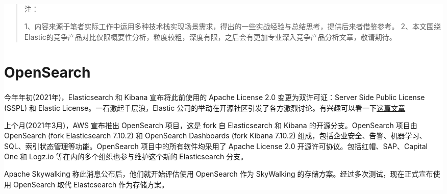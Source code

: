 > 注：
>
> 1、内容来源于笔者实际工作中运用多种技术栈实现场景需求，得出的一些实战经验与总结思考，提供后来者借鉴参考。
> 2、本文围绕Elastic的竞争产品对比仅限概要性分析，粒度较粗，深度有限，之后会有更加专业深入竞争产品分析文章，敬请期待。

# OpenSearch

今年年初(2021年)，Elasticsearch 和 Kibana 宣布将此前使用的 Apache License 2.0 变更为双许可证：Server Side Public License (SSPL) 和 Elastic License。一石激起千层浪，Elastic 公司的举动在开源社区引发了各方激烈讨论。有兴趣可以看一下[这篇文章](https://zhuanlan.zhihu.com/p/364648662)

上个月(2021年3月)，AWS 宣布推出 OpenSearch 项目，这是 fork 自 Elasticsearch 和 Kibana 的开源分支。OpenSearch 项目由 OpenSearch (fork Elasticsearch 7.10.2) 和 OpenSearch Dashboards (fork Kibana 7.10.2) 组成，包括企业安全、告警、机器学习、SQL、索引状态管理等功能。OpenSearch 项目中的所有软件均采用了 Apache License 2.0 开源许可协议。包括红帽、SAP、Capital One 和  Logz.io 等在内的多个组织也参与维护这个新的 Elasticsearch 分支。

Apache Skywalking 称此消息公布后，他们就开始评估使用 OpenSearch 作为 SkyWalking 的存储方案。经过多次测试，现在正式宣布使用 OpenSearch 取代 Elastcsearch 作为存储方案。

